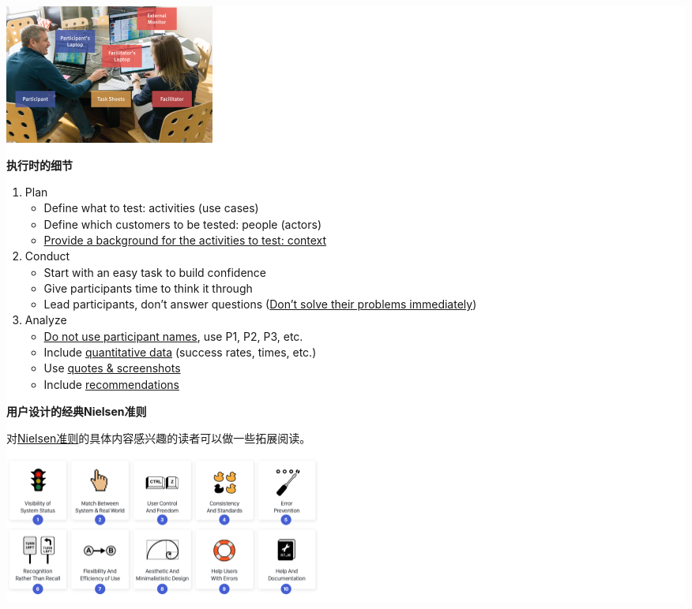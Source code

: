 <img src="04-03-user-friendly-testing.assets/image-20201116151331029.png" style="zoom:50%;" />

**执行时的细节**

1.  Plan
    -   Define what to test: activities (use cases)
    -   Define which customers to be tested: people (actors)
    -   <u>Provide a background for the activities to test: context</u>
2.  Conduct
    -   Start with an easy task to build confidence
    -   Give participants time to think it through 
    -   Lead participants, don’t answer questions (<u>Don’t solve their problems immediately</u>)
3.  Analyze
    -   <u>Do not use participant names</u>, use P1, P2, P3, etc.
    -   Include <u>quantitative data</u> (success rates, times, etc.)
    -   Use <u>quotes & screenshots</u>
    -   Include <u>recommendations</u>

**用户设计的经典Nielsen准则**

对[Nielsen准则](https://medium.com/theagilemanager/user-experience-jakob-nielsens-10-general-principles-for-interaction-design-2593b0b53ddc)的具体内容感兴趣的读者可以做一些拓展阅读。

<img src="04-03-user-friendly-testing.assets/image-20201116152017797.png" style="zoom:50%;" />
